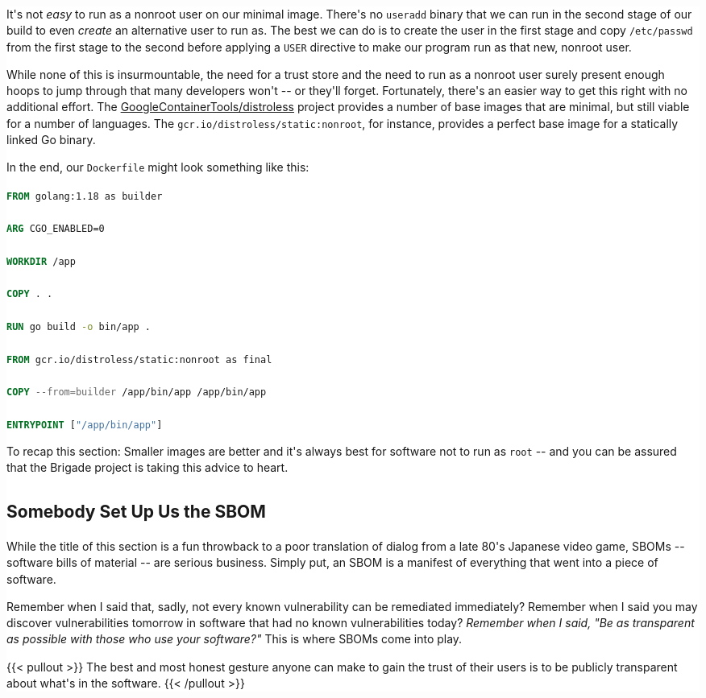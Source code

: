 It's not _easy_ to run as a nonroot user on our minimal image. There's no
`useradd` binary that we can run in the second stage of our build to even
_create_ an alternative user to run as. The best we can do is to create the user
in the first stage and copy `/etc/passwd` from the first stage to the second
before applying a `USER` directive to make our program run as that new, nonroot
user.

While none of this is insurmountable, the need for a trust store and the need to
run as a nonroot user surely present enough hoops to jump through that many
developers won't -- or they'll forget. Fortunately, there's an easier way to get
this right with no additional effort. The
[GoogleContainerTools/distroless](https://github.com/GoogleContainerTools/distroless)
project provides a number of base images that are minimal, but still viable for
a number of languages. The `gcr.io/distroless/static:nonroot`, for instance,
provides a perfect base image for a statically linked Go binary.

In the end, our `Dockerfile` might look something like this:

```dockerfile
FROM golang:1.18 as builder

ARG CGO_ENABLED=0

WORKDIR /app

COPY . .

RUN go build -o bin/app .

FROM gcr.io/distroless/static:nonroot as final

COPY --from=builder /app/bin/app /app/bin/app

ENTRYPOINT ["/app/bin/app"]
```

To recap this section: Smaller images are better and it's always best for
software not to run as `root` -- and you can be assured that the Brigade project
is taking this advice to heart.

## Somebody Set Up Us the SBOM

While the title of this section is a fun throwback to a poor translation of
dialog from a late 80's Japanese video game, SBOMs -- software bills of material
-- are serious business. Simply put, an SBOM is a manifest of everything that
went into a piece of software.

Remember when I said that, sadly, not every known vulnerability can be
remediated immediately? Remember when I said you may discover vulnerabilities
tomorrow in software that had no known vulnerabilities today? _Remember when I
said, "Be as transparent as possible with those who use your software?"_ This is
where SBOMs come into play.

{{< pullout >}}
  The best and most honest gesture anyone can make to gain the trust of their
  users is to be publicly transparent about what's in the software.
{{< /pullout >}}
